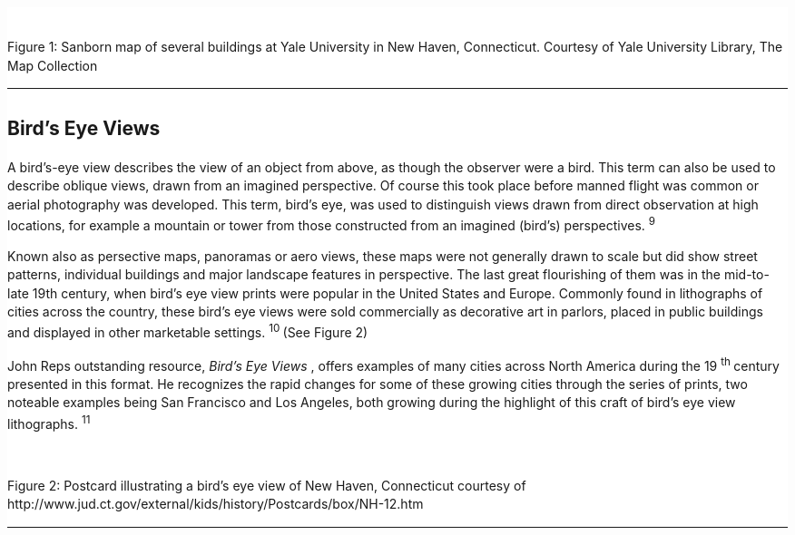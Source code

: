 <img alt="" src="../../../images/2008/3/08.03.01.01.jpg"/>
</p>
<p>
Figure 1: Sanborn map of several buildings at Yale University in New Haven, Connecticut. Courtesy of Yale University Library, The Map Collection
</p>
<hr/>
<h2>
Bird’s Eye Views
</h2>
<p>
A bird’s-eye view describes the view of an object from above, as though the observer were a bird. This term can also be used to describe oblique views, drawn from an imagined perspective. Of course this took place before manned flight was common or aerial photography was developed.  This term, bird’s eye, was used to distinguish views drawn from direct observation at high locations, for example a mountain or tower from those constructed from an imagined (bird’s) perspectives.
<sup>
9
</sup>
</p>
<p>
Known also as persective maps, panoramas or aero views, these maps were not generally drawn to scale but did show street patterns, individual buildings and major landscape features in perspective.  The last great flourishing of them was in the mid-to-late 19th century, when bird’s eye view prints were popular in the United States and Europe.  Commonly found in lithographs of cities across the country, these bird’s eye views were sold commercially as decorative art in parlors, placed in public buildings and displayed in other marketable settings.
<sup>
10
</sup>
(See Figure 2)
</p>
<p>
<sup>
</sup>
John Reps outstanding resource,
<i>
Bird’s Eye Views
</i>
, offers examples of many cities across North America during the 19
<sup>
th
</sup>
century presented in this format.  He recognizes the rapid changes for some of these growing cities through the series of prints, two noteable examples being San Francisco and Los Angeles, both growing during the highlight of this craft of bird’s eye view lithographs.
<sup>
11
</sup>
</p>
<p>
<img alt="" src="../../../images/2008/3/08.03.01.02.jpg"/>
</p>
<p>
Figure 2:  Postcard illustrating a bird’s eye view of New Haven, Connecticut courtesy of  http://www.jud.ct.gov/external/kids/history/Postcards/box/NH-12.htm
</p>
<p>
<b>
</b>
</p>
<hr/>